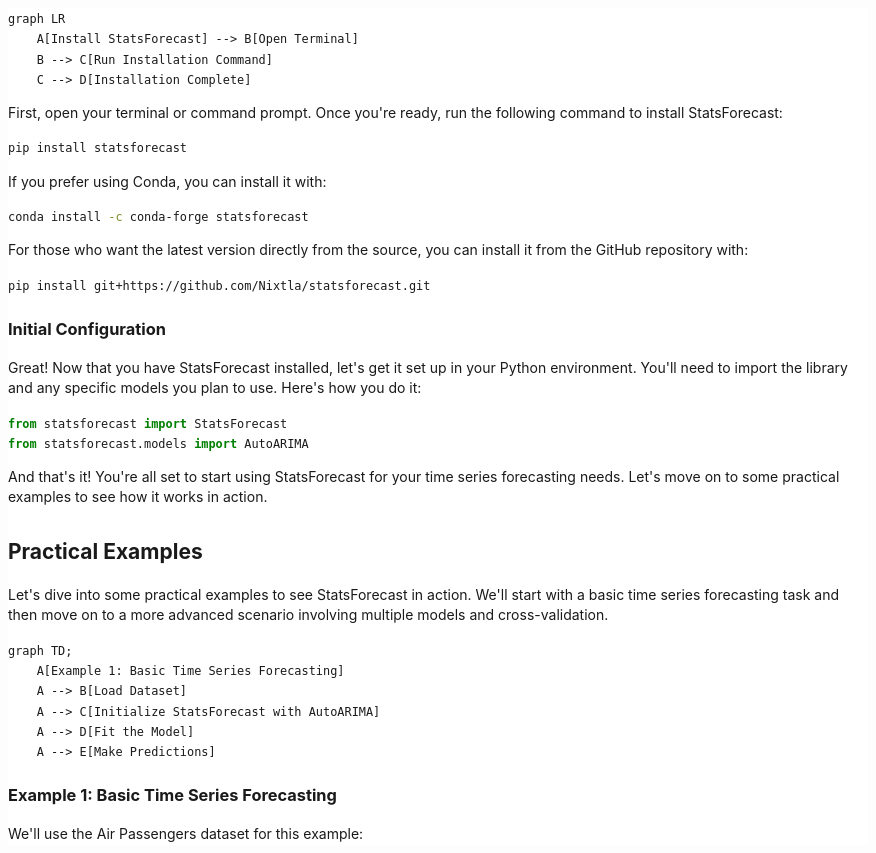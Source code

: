 ```mermaid
graph LR
    A[Install StatsForecast] --> B[Open Terminal]
    B --> C[Run Installation Command]
    C --> D[Installation Complete]
```

First, open your terminal or command prompt. Once you're ready, run the following command to install StatsForecast:

```bash
pip install statsforecast
```

If you prefer using Conda, you can install it with:

```bash
conda install -c conda-forge statsforecast
```

For those who want the latest version directly from the source, you can install it from the GitHub repository with:

```bash
pip install git+https://github.com/Nixtla/statsforecast.git
```

### Initial Configuration

Great! Now that you have StatsForecast installed, let's get it set up in your Python environment. You'll need to import the library and any specific models you plan to use. Here's how you do it:

```python
from statsforecast import StatsForecast
from statsforecast.models import AutoARIMA
```

And that's it! You're all set to start using StatsForecast for your time series forecasting needs. Let's move on to some practical examples to see how it works in action.

## Practical Examples

Let's dive into some practical examples to see StatsForecast in action. We'll start with a basic time series forecasting task and then move on to a more advanced scenario involving multiple models and cross-validation.

```mermaid
graph TD;
    A[Example 1: Basic Time Series Forecasting]
    A --> B[Load Dataset]
    A --> C[Initialize StatsForecast with AutoARIMA]
    A --> D[Fit the Model]
    A --> E[Make Predictions]
```

### Example 1: Basic Time Series Forecasting

We'll use the Air Passengers dataset for this example:
